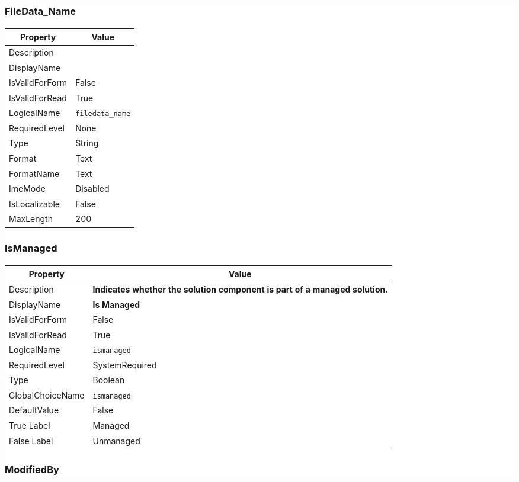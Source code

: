 ### <a name="BKMK_FileData_Name"></a> FileData_Name

|Property|Value|
|---|---|
|Description||
|DisplayName||
|IsValidForForm|False|
|IsValidForRead|True|
|LogicalName|`filedata_name`|
|RequiredLevel|None|
|Type|String|
|Format|Text|
|FormatName|Text|
|ImeMode|Disabled|
|IsLocalizable|False|
|MaxLength|200|

### <a name="BKMK_IsManaged"></a> IsManaged

|Property|Value|
|---|---|
|Description|**Indicates whether the solution component is part of a managed solution.**|
|DisplayName|**Is Managed**|
|IsValidForForm|False|
|IsValidForRead|True|
|LogicalName|`ismanaged`|
|RequiredLevel|SystemRequired|
|Type|Boolean|
|GlobalChoiceName|`ismanaged`|
|DefaultValue|False|
|True Label|Managed|
|False Label|Unmanaged|

### <a name="BKMK_ModifiedBy"></a> ModifiedBy
